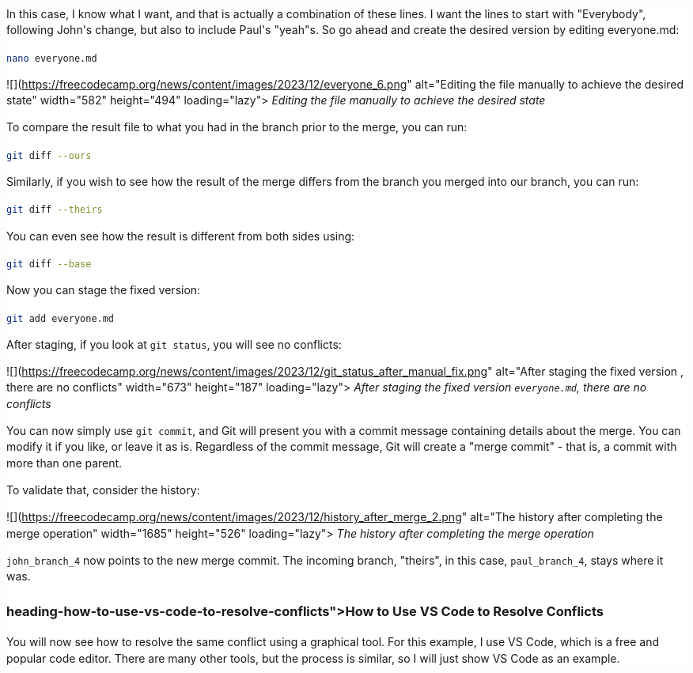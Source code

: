 In this case, I know what I want, and that is actually a combination of these lines. I want the lines to start with "Everybody", following John's change, but also to include Paul's "yeah"s. So go ahead and create the desired version by editing everyone.md:

```sh
nano everyone.md
```

![](https://freecodecamp.org/news/content/images/2023/12/everyone_6.png" alt="Editing the file manually to achieve the desired state" width="582" height="494" loading="lazy">
*Editing the file manually to achieve the desired state*

To compare the result file to what you had in the branch prior to the merge, you can run:

```sh
git diff --ours
```

Similarly, if you wish to see how the result of the merge differs from the branch you merged into our branch, you can run:

```sh
git diff --theirs
```

You can even see how the result is different from both sides using:

```sh
git diff --base
```

Now you can stage the fixed version:

```sh
git add everyone.md
```

After staging, if you look at `git status`, you will see no conflicts:

![](https://freecodecamp.org/news/content/images/2023/12/git_status_after_manual_fix.png" alt="After staging the fixed version , there are no conflicts" width="673" height="187" loading="lazy">
*After staging the fixed version `everyone.md`, there are no conflicts*

You can now simply use `git commit`, and Git will present you with a commit message containing details about the merge. You can modify it if you like, or leave it as is. Regardless of the commit message, Git will create a "merge commit" - that is, a commit with more than one parent.

To validate that, consider the history:

![](https://freecodecamp.org/news/content/images/2023/12/history_after_merge_2.png" alt="The history after completing the merge operation" width="1685" height="526" loading="lazy">
*The history after completing the merge operation*

`john_branch_4` now points to the new merge commit. The incoming branch, "theirs", in this case, `paul_branch_4`, stays where it was.

### heading-how-to-use-vs-code-to-resolve-conflicts">How to Use VS Code to Resolve Conflicts

You will now see how to resolve the same conflict using a graphical tool. For this example, I use VS Code, which is a free and popular code editor. There are many other tools, but the process is similar, so I will just show VS Code as an example.
